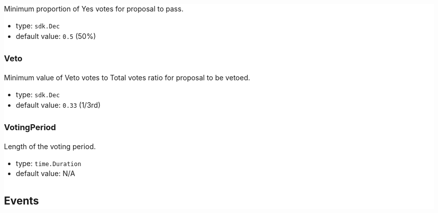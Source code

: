 Minimum proportion of Yes votes for proposal to pass.

- type: `sdk.Dec`
- default value: `0.5` (50%)

### Veto

Minimum value of Veto votes to Total votes ratio for proposal to be vetoed.

- type: `sdk.Dec`
- default value: `0.33` (1/3rd)

### VotingPeriod

Length of the voting period.

- type: `time.Duration`
- default value: N/A

## Events
